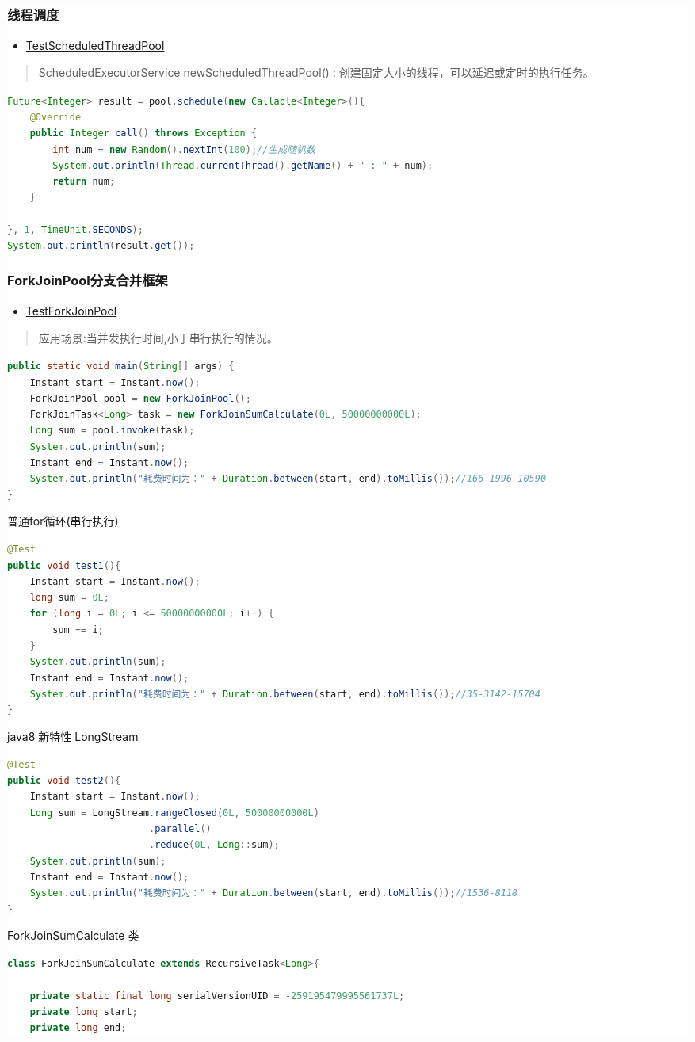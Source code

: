 ### 线程调度
- [TestScheduledThreadPool](TestScheduledThreadPool.java)
> ScheduledExecutorService newScheduledThreadPool() : 创建固定大小的线程，可以延迟或定时的执行任务。
```java
Future<Integer> result = pool.schedule(new Callable<Integer>(){
	@Override
	public Integer call() throws Exception {
		int num = new Random().nextInt(100);//生成随机数
		System.out.println(Thread.currentThread().getName() + " : " + num);
		return num;
	}
	
}, 1, TimeUnit.SECONDS);
System.out.println(result.get());
```

### ForkJoinPool分支合并框架
- [TestForkJoinPool](TestForkJoinPool.java)
> 应用场景:当并发执行时间,小于串行执行的情况。
```java
public static void main(String[] args) {
	Instant start = Instant.now();
	ForkJoinPool pool = new ForkJoinPool();
	ForkJoinTask<Long> task = new ForkJoinSumCalculate(0L, 50000000000L);
	Long sum = pool.invoke(task);
	System.out.println(sum);
	Instant end = Instant.now();
	System.out.println("耗费时间为：" + Duration.between(start, end).toMillis());//166-1996-10590
}
```
普通for循环(串行执行)
```java
@Test
public void test1(){
	Instant start = Instant.now();
	long sum = 0L;
	for (long i = 0L; i <= 50000000000L; i++) {
		sum += i;
	}
	System.out.println(sum);
	Instant end = Instant.now();
	System.out.println("耗费时间为：" + Duration.between(start, end).toMillis());//35-3142-15704
}
```
java8 新特性 LongStream
```java
@Test
public void test2(){
	Instant start = Instant.now();
	Long sum = LongStream.rangeClosed(0L, 50000000000L)
						 .parallel()
						 .reduce(0L, Long::sum);
	System.out.println(sum);
	Instant end = Instant.now();
	System.out.println("耗费时间为：" + Duration.between(start, end).toMillis());//1536-8118
}
```
ForkJoinSumCalculate 类
```java
class ForkJoinSumCalculate extends RecursiveTask<Long>{

	private static final long serialVersionUID = -259195479995561737L;
	private long start;
	private long end;
```